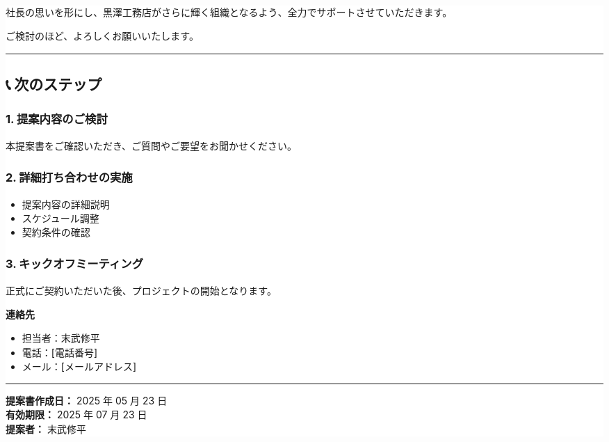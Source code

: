 社長の思いを形にし、黒澤工務店がさらに輝く組織となるよう、全力でサポートさせていただきます。

ご検討のほど、よろしくお願いいたします。

---

## 📞 次のステップ

### 1. 提案内容のご検討

本提案書をご確認いただき、ご質問やご要望をお聞かせください。

### 2. 詳細打ち合わせの実施

- 提案内容の詳細説明
- スケジュール調整
- 契約条件の確認

### 3. キックオフミーティング

正式にご契約いただいた後、プロジェクトの開始となります。

**連絡先**

- 担当者：末武修平
- 電話：[電話番号]
- メール：[メールアドレス]

---

**提案書作成日：** 2025 年 05 月 23 日  
**有効期限：** 2025 年 07 月 23 日  
**提案者：** 末武修平
